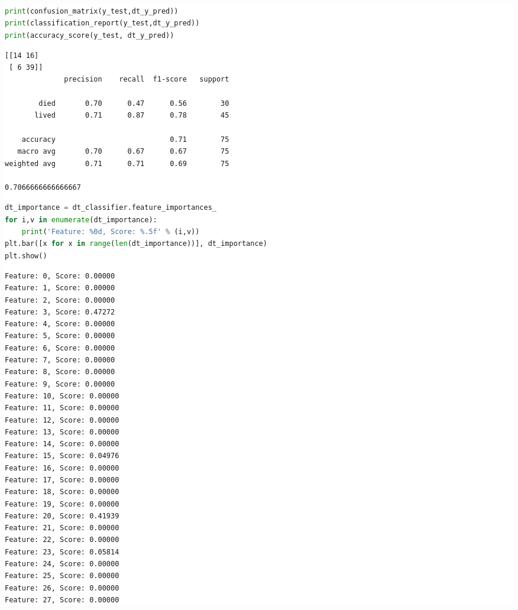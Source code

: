 
```python
print(confusion_matrix(y_test,dt_y_pred))
print(classification_report(y_test,dt_y_pred))
print(accuracy_score(y_test, dt_y_pred))
```

    [[14 16]
     [ 6 39]]
                  precision    recall  f1-score   support
    
            died       0.70      0.47      0.56        30
           lived       0.71      0.87      0.78        45
    
        accuracy                           0.71        75
       macro avg       0.70      0.67      0.67        75
    weighted avg       0.71      0.71      0.69        75
    
    0.7066666666666667



```python
dt_importance = dt_classifier.feature_importances_
for i,v in enumerate(dt_importance):
	print('Feature: %0d, Score: %.5f' % (i,v))
plt.bar([x for x in range(len(dt_importance))], dt_importance)
plt.show()
```

    Feature: 0, Score: 0.00000
    Feature: 1, Score: 0.00000
    Feature: 2, Score: 0.00000
    Feature: 3, Score: 0.47272
    Feature: 4, Score: 0.00000
    Feature: 5, Score: 0.00000
    Feature: 6, Score: 0.00000
    Feature: 7, Score: 0.00000
    Feature: 8, Score: 0.00000
    Feature: 9, Score: 0.00000
    Feature: 10, Score: 0.00000
    Feature: 11, Score: 0.00000
    Feature: 12, Score: 0.00000
    Feature: 13, Score: 0.00000
    Feature: 14, Score: 0.00000
    Feature: 15, Score: 0.04976
    Feature: 16, Score: 0.00000
    Feature: 17, Score: 0.00000
    Feature: 18, Score: 0.00000
    Feature: 19, Score: 0.00000
    Feature: 20, Score: 0.41939
    Feature: 21, Score: 0.00000
    Feature: 22, Score: 0.00000
    Feature: 23, Score: 0.05814
    Feature: 24, Score: 0.00000
    Feature: 25, Score: 0.00000
    Feature: 26, Score: 0.00000
    Feature: 27, Score: 0.00000
